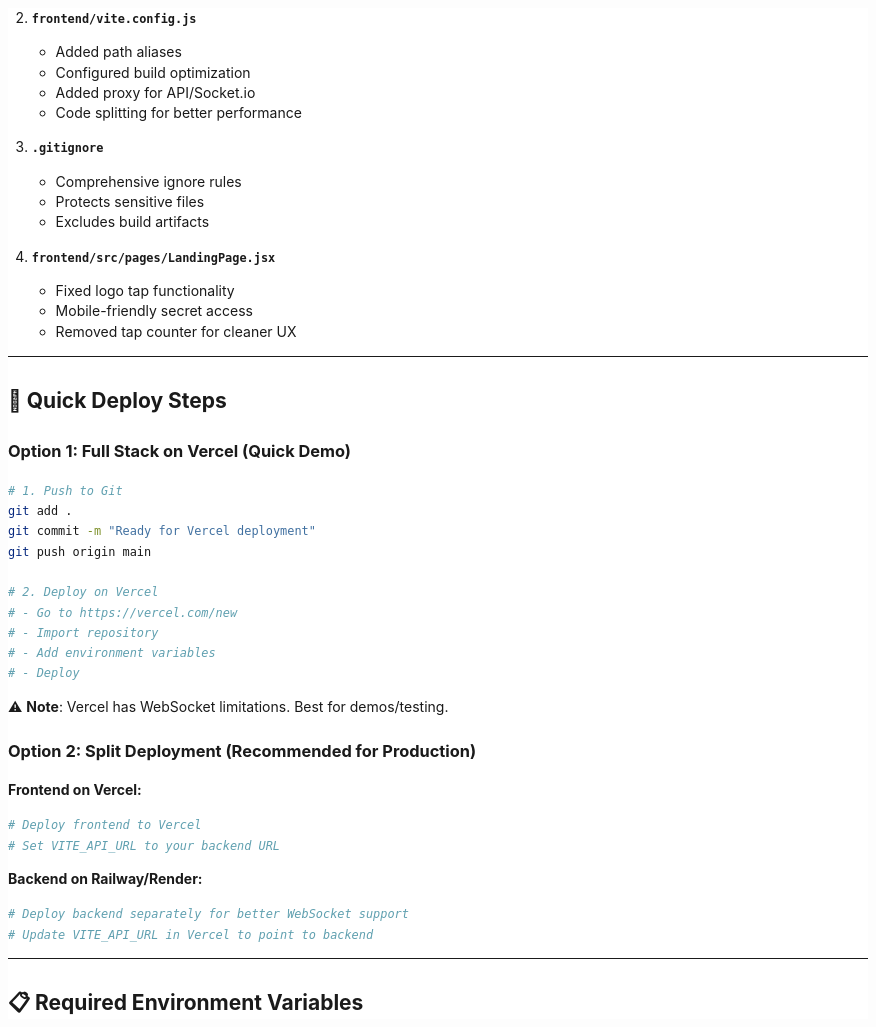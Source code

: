 2. **`frontend/vite.config.js`**
   - Added path aliases
   - Configured build optimization
   - Added proxy for API/Socket.io
   - Code splitting for better performance

3. **`.gitignore`**
   - Comprehensive ignore rules
   - Protects sensitive files
   - Excludes build artifacts

4. **`frontend/src/pages/LandingPage.jsx`**
   - Fixed logo tap functionality
   - Mobile-friendly secret access
   - Removed tap counter for cleaner UX

---

## 🚀 Quick Deploy Steps

### Option 1: Full Stack on Vercel (Quick Demo)

```bash
# 1. Push to Git
git add .
git commit -m "Ready for Vercel deployment"
git push origin main

# 2. Deploy on Vercel
# - Go to https://vercel.com/new
# - Import repository
# - Add environment variables
# - Deploy
```

⚠️ **Note**: Vercel has WebSocket limitations. Best for demos/testing.

### Option 2: Split Deployment (Recommended for Production)

**Frontend on Vercel:**
```bash
# Deploy frontend to Vercel
# Set VITE_API_URL to your backend URL
```

**Backend on Railway/Render:**
```bash
# Deploy backend separately for better WebSocket support
# Update VITE_API_URL in Vercel to point to backend
```

---

## 📋 Required Environment Variables
